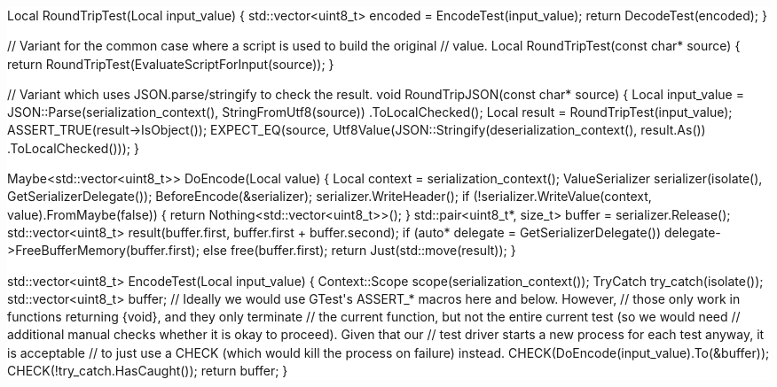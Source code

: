   Local<Value> RoundTripTest(Local<Value> input_value) {
    std::vector<uint8_t> encoded = EncodeTest(input_value);
    return DecodeTest(encoded);
  }

  // Variant for the common case where a script is used to build the original
  // value.
  Local<Value> RoundTripTest(const char* source) {
    return RoundTripTest(EvaluateScriptForInput(source));
  }

  // Variant which uses JSON.parse/stringify to check the result.
  void RoundTripJSON(const char* source) {
    Local<Value> input_value =
        JSON::Parse(serialization_context(), StringFromUtf8(source))
            .ToLocalChecked();
    Local<Value> result = RoundTripTest(input_value);
    ASSERT_TRUE(result->IsObject());
    EXPECT_EQ(source, Utf8Value(JSON::Stringify(deserialization_context(),
                                                result.As<Object>())
                                    .ToLocalChecked()));
  }

  Maybe<std::vector<uint8_t>> DoEncode(Local<Value> value) {
    Local<Context> context = serialization_context();
    ValueSerializer serializer(isolate(), GetSerializerDelegate());
    BeforeEncode(&serializer);
    serializer.WriteHeader();
    if (!serializer.WriteValue(context, value).FromMaybe(false)) {
      return Nothing<std::vector<uint8_t>>();
    }
    std::pair<uint8_t*, size_t> buffer = serializer.Release();
    std::vector<uint8_t> result(buffer.first, buffer.first + buffer.second);
    if (auto* delegate = GetSerializerDelegate())
      delegate->FreeBufferMemory(buffer.first);
    else
      free(buffer.first);
    return Just(std::move(result));
  }

  std::vector<uint8_t> EncodeTest(Local<Value> input_value) {
    Context::Scope scope(serialization_context());
    TryCatch try_catch(isolate());
    std::vector<uint8_t> buffer;
    // Ideally we would use GTest's ASSERT_* macros here and below. However,
    // those only work in functions returning {void}, and they only terminate
    // the current function, but not the entire current test (so we would need
    // additional manual checks whether it is okay to proceed). Given that our
    // test driver starts a new process for each test anyway, it is acceptable
    // to just use a CHECK (which would kill the process on failure) instead.
    CHECK(DoEncode(input_value).To(&buffer));
    CHECK(!try_catch.HasCaught());
    return buffer;
  }
